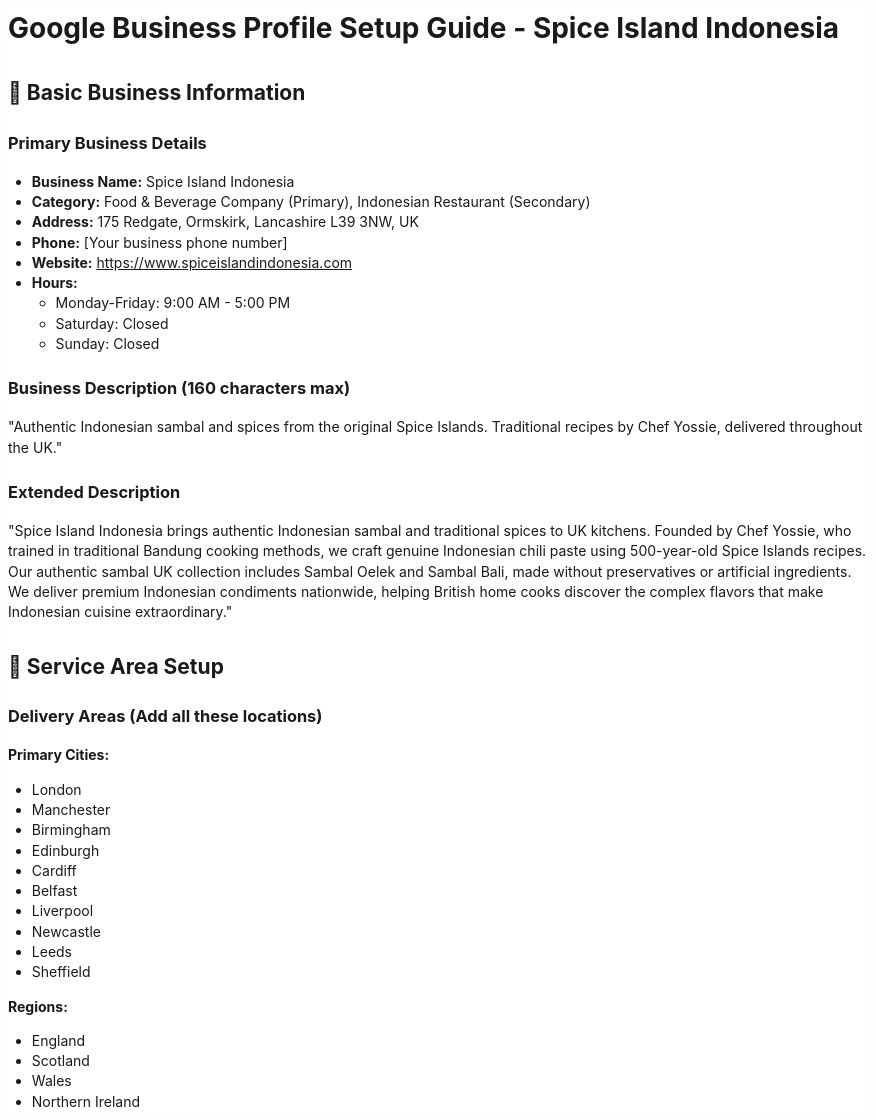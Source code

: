 # Google Business Profile Setup Guide - Spice Island Indonesia

## 🏢 Basic Business Information

### Primary Business Details
- **Business Name:** Spice Island Indonesia
- **Category:** Food & Beverage Company (Primary), Indonesian Restaurant (Secondary)
- **Address:** 175 Redgate, Ormskirk, Lancashire L39 3NW, UK
- **Phone:** [Your business phone number]
- **Website:** https://www.spiceislandindonesia.com
- **Hours:** 
  - Monday-Friday: 9:00 AM - 5:00 PM
  - Saturday: Closed
  - Sunday: Closed

### Business Description (160 characters max)
"Authentic Indonesian sambal and spices from the original Spice Islands. Traditional recipes by Chef Yossie, delivered throughout the UK."

### Extended Description
"Spice Island Indonesia brings authentic Indonesian sambal and traditional spices to UK kitchens. Founded by Chef Yossie, who trained in traditional Bandung cooking methods, we craft genuine Indonesian chili paste using 500-year-old Spice Islands recipes. Our authentic sambal UK collection includes Sambal Oelek and Sambal Bali, made without preservatives or artificial ingredients. We deliver premium Indonesian condiments nationwide, helping British home cooks discover the complex flavors that make Indonesian cuisine extraordinary."

## 📍 Service Area Setup

### Delivery Areas (Add all these locations)
**Primary Cities:**
- London
- Manchester
- Birmingham  
- Edinburgh
- Cardiff
- Belfast
- Liverpool
- Newcastle
- Leeds
- Sheffield

**Regions:**
- England
- Scotland
- Wales
- Northern Ireland
